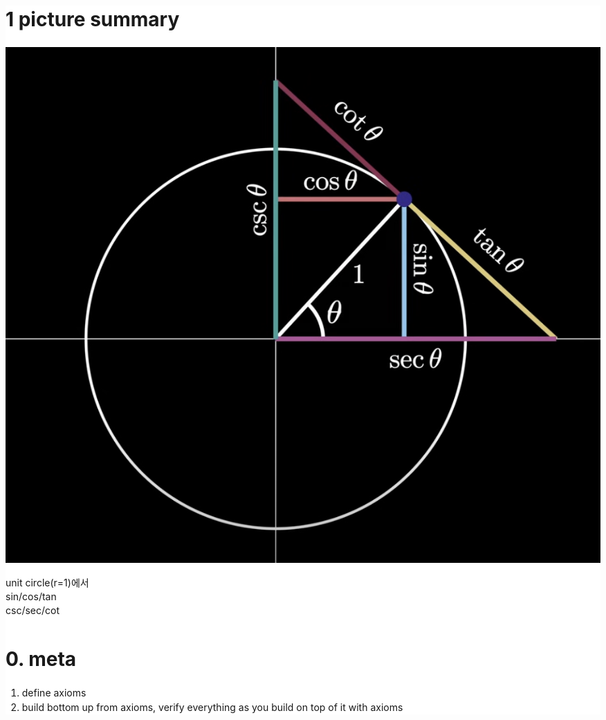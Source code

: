 # 1 picture summary

![](images/2024-11-19-15-57-35.png)

unit circle(r=1)에서\
sin/cos/tan\
csc/sec/cot


# 0. meta

1. define axioms
2. build bottom up from axioms, verify everything as you build on top of it with axioms
